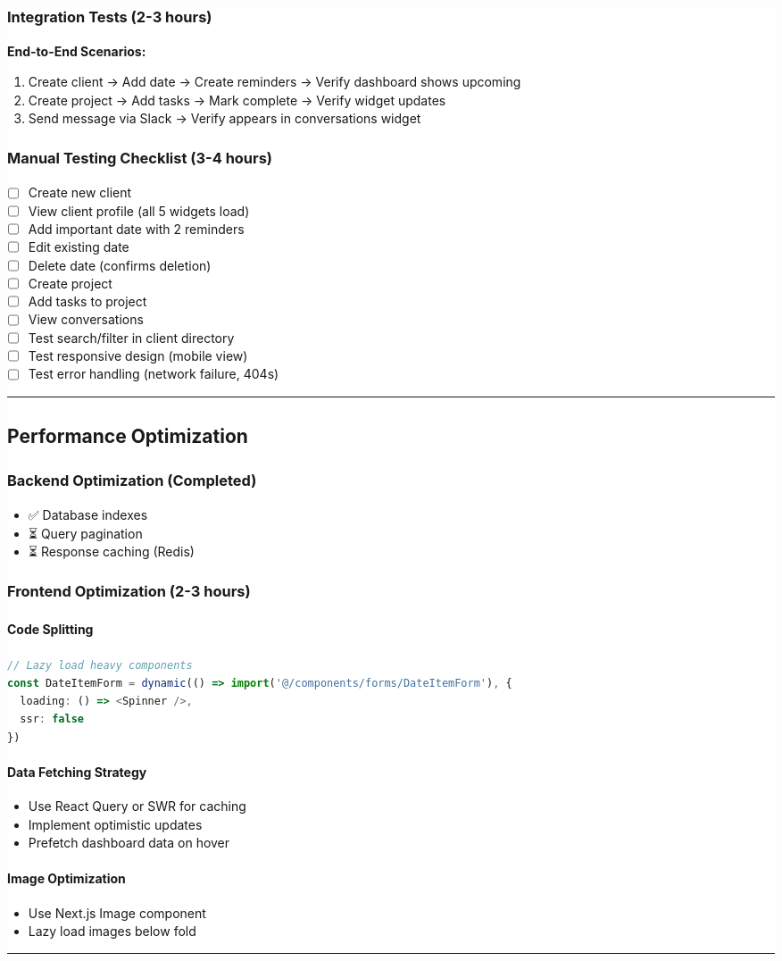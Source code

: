 ### Integration Tests (2-3 hours)

**End-to-End Scenarios:**
1. Create client → Add date → Create reminders → Verify dashboard shows upcoming
2. Create project → Add tasks → Mark complete → Verify widget updates
3. Send message via Slack → Verify appears in conversations widget

### Manual Testing Checklist (3-4 hours)

- [ ] Create new client
- [ ] View client profile (all 5 widgets load)
- [ ] Add important date with 2 reminders
- [ ] Edit existing date
- [ ] Delete date (confirms deletion)
- [ ] Create project
- [ ] Add tasks to project
- [ ] View conversations
- [ ] Test search/filter in client directory
- [ ] Test responsive design (mobile view)
- [ ] Test error handling (network failure, 404s)

---

## Performance Optimization

### Backend Optimization (Completed)
- ✅ Database indexes
- ⏳ Query pagination
- ⏳ Response caching (Redis)

### Frontend Optimization (2-3 hours)

#### Code Splitting
```typescript
// Lazy load heavy components
const DateItemForm = dynamic(() => import('@/components/forms/DateItemForm'), {
  loading: () => <Spinner />,
  ssr: false
})
```

#### Data Fetching Strategy
- Use React Query or SWR for caching
- Implement optimistic updates
- Prefetch dashboard data on hover

#### Image Optimization
- Use Next.js Image component
- Lazy load images below fold

---
